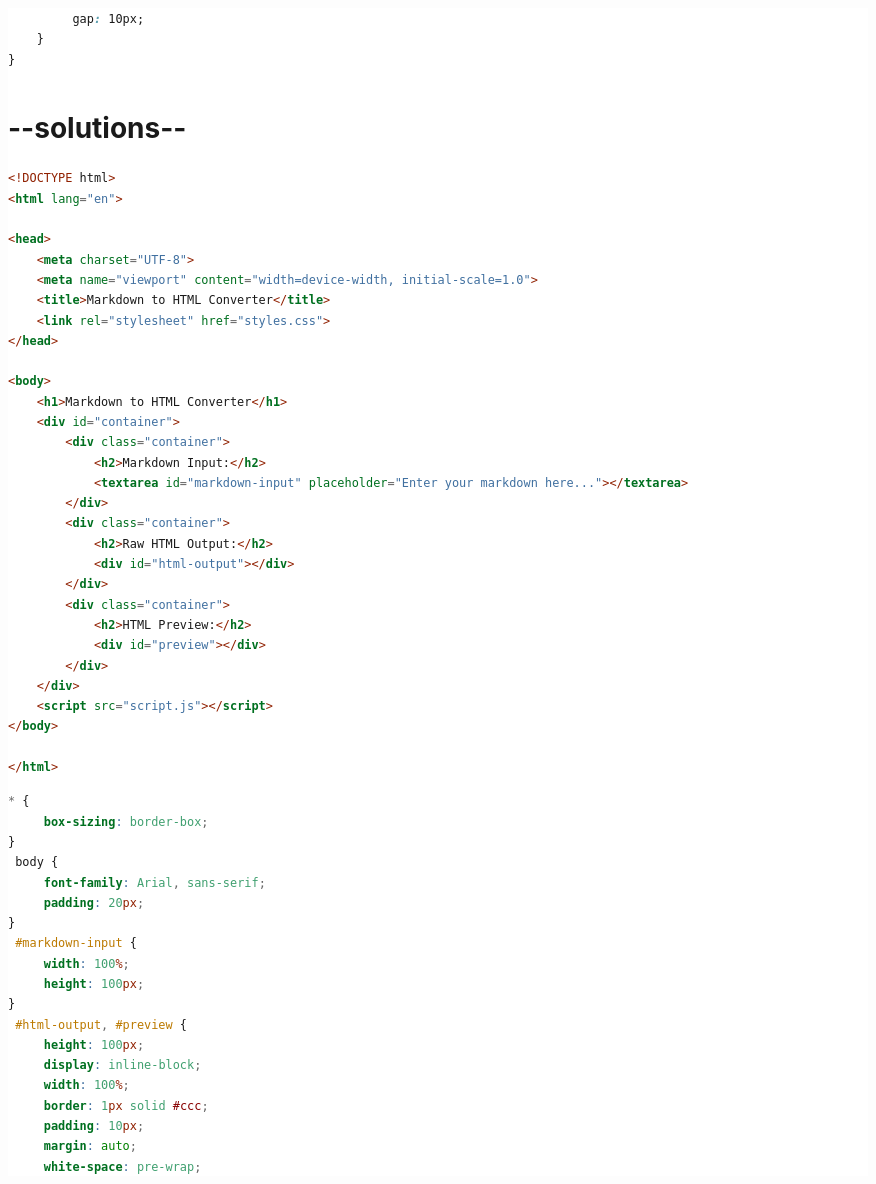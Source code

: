 ```css
         gap: 10px;
    }
}
```

```js

```

# --solutions--

```html
<!DOCTYPE html>
<html lang="en">

<head>
    <meta charset="UTF-8">
    <meta name="viewport" content="width=device-width, initial-scale=1.0">
    <title>Markdown to HTML Converter</title>
    <link rel="stylesheet" href="styles.css">
</head>

<body>
    <h1>Markdown to HTML Converter</h1>
    <div id="container">
        <div class="container">
            <h2>Markdown Input:</h2>
            <textarea id="markdown-input" placeholder="Enter your markdown here..."></textarea>
        </div>
        <div class="container">
            <h2>Raw HTML Output:</h2>
            <div id="html-output"></div>
        </div>
        <div class="container">
            <h2>HTML Preview:</h2>
            <div id="preview"></div>
        </div>
    </div>
    <script src="script.js"></script>
</body>

</html>
```

```css
* {
     box-sizing: border-box;
}
 body {
     font-family: Arial, sans-serif;
     padding: 20px;
}
 #markdown-input {
     width: 100%;
     height: 100px;
}
 #html-output, #preview {
     height: 100px;
     display: inline-block;
     width: 100%;
     border: 1px solid #ccc;
     padding: 10px;
     margin: auto;
     white-space: pre-wrap;
```